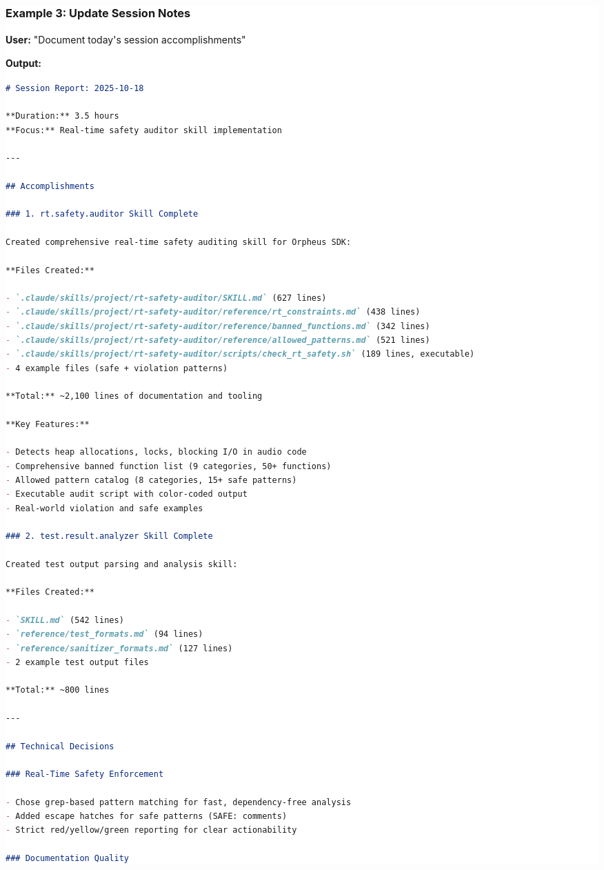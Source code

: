 ### Example 3: Update Session Notes

**User:** "Document today's session accomplishments"

**Output:**

```markdown
# Session Report: 2025-10-18

**Duration:** 3.5 hours
**Focus:** Real-time safety auditor skill implementation

---

## Accomplishments

### 1. rt.safety.auditor Skill Complete

Created comprehensive real-time safety auditing skill for Orpheus SDK:

**Files Created:**

- `.claude/skills/project/rt-safety-auditor/SKILL.md` (627 lines)
- `.claude/skills/project/rt-safety-auditor/reference/rt_constraints.md` (438 lines)
- `.claude/skills/project/rt-safety-auditor/reference/banned_functions.md` (342 lines)
- `.claude/skills/project/rt-safety-auditor/reference/allowed_patterns.md` (521 lines)
- `.claude/skills/project/rt-safety-auditor/scripts/check_rt_safety.sh` (189 lines, executable)
- 4 example files (safe + violation patterns)

**Total:** ~2,100 lines of documentation and tooling

**Key Features:**

- Detects heap allocations, locks, blocking I/O in audio code
- Comprehensive banned function list (9 categories, 50+ functions)
- Allowed pattern catalog (8 categories, 15+ safe patterns)
- Executable audit script with color-coded output
- Real-world violation and safe examples

### 2. test.result.analyzer Skill Complete

Created test output parsing and analysis skill:

**Files Created:**

- `SKILL.md` (542 lines)
- `reference/test_formats.md` (94 lines)
- `reference/sanitizer_formats.md` (127 lines)
- 2 example test output files

**Total:** ~800 lines

---

## Technical Decisions

### Real-Time Safety Enforcement

- Chose grep-based pattern matching for fast, dependency-free analysis
- Added escape hatches for safe patterns (SAFE: comments)
- Strict red/yellow/green reporting for clear actionability

### Documentation Quality

```
